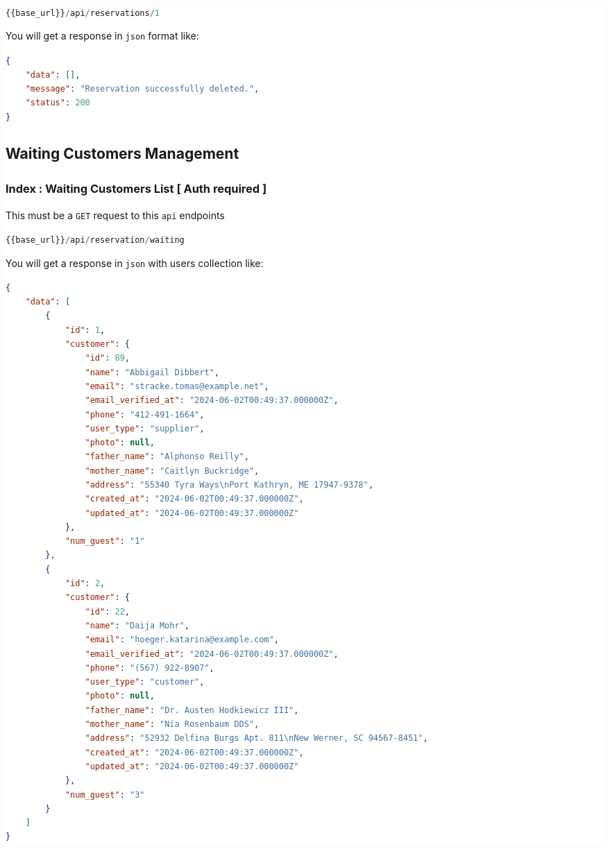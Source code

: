 ```php
{{base_url}}/api/reservations/1
```

You will get a response in `json` format like:

```json
{
    "data": [],
    "message": "Reservation successfully deleted.",
    "status": 200
}
```

## Waiting Customers Management

### Index : Waiting Customers List [ Auth required ]

This must be a `GET` request to this `api` endpoints

```php
{{base_url}}/api/reservation/waiting
```

You will get a response in `json` with users collection like:

```json
{
    "data": [
        {
            "id": 1,
            "customer": {
                "id": 89,
                "name": "Abbigail Dibbert",
                "email": "stracke.tomas@example.net",
                "email_verified_at": "2024-06-02T00:49:37.000000Z",
                "phone": "412-491-1664",
                "user_type": "supplier",
                "photo": null,
                "father_name": "Alphonso Reilly",
                "mother_name": "Caitlyn Buckridge",
                "address": "55340 Tyra Ways\nPort Kathryn, ME 17947-9378",
                "created_at": "2024-06-02T00:49:37.000000Z",
                "updated_at": "2024-06-02T00:49:37.000000Z"
            },
            "num_guest": "1"
        },
        {
            "id": 2,
            "customer": {
                "id": 22,
                "name": "Daija Mohr",
                "email": "hoeger.katarina@example.com",
                "email_verified_at": "2024-06-02T00:49:37.000000Z",
                "phone": "(567) 922-8907",
                "user_type": "customer",
                "photo": null,
                "father_name": "Dr. Austen Hodkiewicz III",
                "mother_name": "Nia Rosenbaum DDS",
                "address": "52932 Delfina Burgs Apt. 811\nNew Werner, SC 94567-8451",
                "created_at": "2024-06-02T00:49:37.000000Z",
                "updated_at": "2024-06-02T00:49:37.000000Z"
            },
            "num_guest": "3"
        }
    ]
}
```